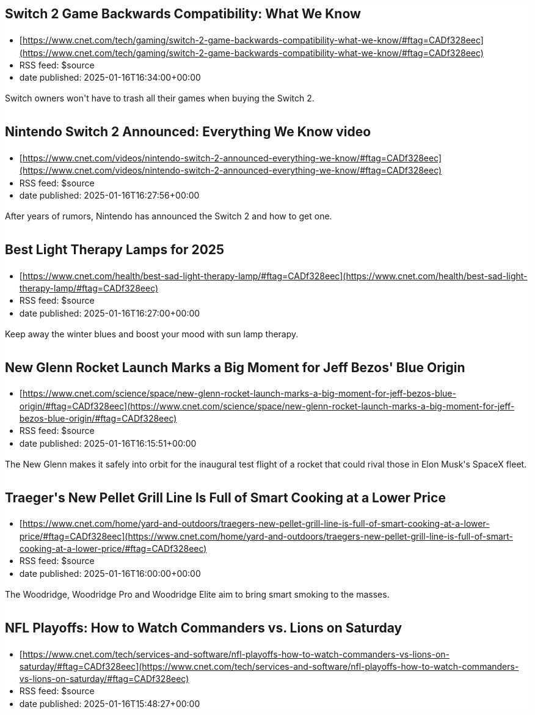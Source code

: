 ## Switch 2 Game Backwards Compatibility: What We Know
 - [https://www.cnet.com/tech/gaming/switch-2-game-backwards-compatibility-what-we-know/#ftag=CADf328eec](https://www.cnet.com/tech/gaming/switch-2-game-backwards-compatibility-what-we-know/#ftag=CADf328eec)
 - RSS feed: $source
 - date published: 2025-01-16T16:34:00+00:00

Switch owners won't have to trash all their games when buying the Switch 2.

## Nintendo Switch 2 Announced: Everything We Know video
 - [https://www.cnet.com/videos/nintendo-switch-2-announced-everything-we-know/#ftag=CADf328eec](https://www.cnet.com/videos/nintendo-switch-2-announced-everything-we-know/#ftag=CADf328eec)
 - RSS feed: $source
 - date published: 2025-01-16T16:27:56+00:00

After years of rumors, Nintendo has announced the Switch 2 and how to get one.

## Best Light Therapy Lamps for 2025
 - [https://www.cnet.com/health/best-sad-light-therapy-lamp/#ftag=CADf328eec](https://www.cnet.com/health/best-sad-light-therapy-lamp/#ftag=CADf328eec)
 - RSS feed: $source
 - date published: 2025-01-16T16:27:00+00:00

Keep away the winter blues and boost your mood with sun lamp therapy.

## New Glenn Rocket Launch Marks a Big Moment for Jeff Bezos' Blue Origin
 - [https://www.cnet.com/science/space/new-glenn-rocket-launch-marks-a-big-moment-for-jeff-bezos-blue-origin/#ftag=CADf328eec](https://www.cnet.com/science/space/new-glenn-rocket-launch-marks-a-big-moment-for-jeff-bezos-blue-origin/#ftag=CADf328eec)
 - RSS feed: $source
 - date published: 2025-01-16T16:15:51+00:00

The New Glenn makes it safely into orbit for the inaugural test flight of a rocket that could rival those in Elon Musk's SpaceX fleet.

## Traeger's New Pellet Grill Line Is Full of Smart Cooking at a Lower Price
 - [https://www.cnet.com/home/yard-and-outdoors/traegers-new-pellet-grill-line-is-full-of-smart-cooking-at-a-lower-price/#ftag=CADf328eec](https://www.cnet.com/home/yard-and-outdoors/traegers-new-pellet-grill-line-is-full-of-smart-cooking-at-a-lower-price/#ftag=CADf328eec)
 - RSS feed: $source
 - date published: 2025-01-16T16:00:00+00:00

The Woodridge, Woodridge Pro and Woodridge Elite aim to bring smart smoking to the masses.

## NFL Playoffs: How to Watch Commanders vs. Lions on Saturday
 - [https://www.cnet.com/tech/services-and-software/nfl-playoffs-how-to-watch-commanders-vs-lions-on-saturday/#ftag=CADf328eec](https://www.cnet.com/tech/services-and-software/nfl-playoffs-how-to-watch-commanders-vs-lions-on-saturday/#ftag=CADf328eec)
 - RSS feed: $source
 - date published: 2025-01-16T15:48:27+00:00
